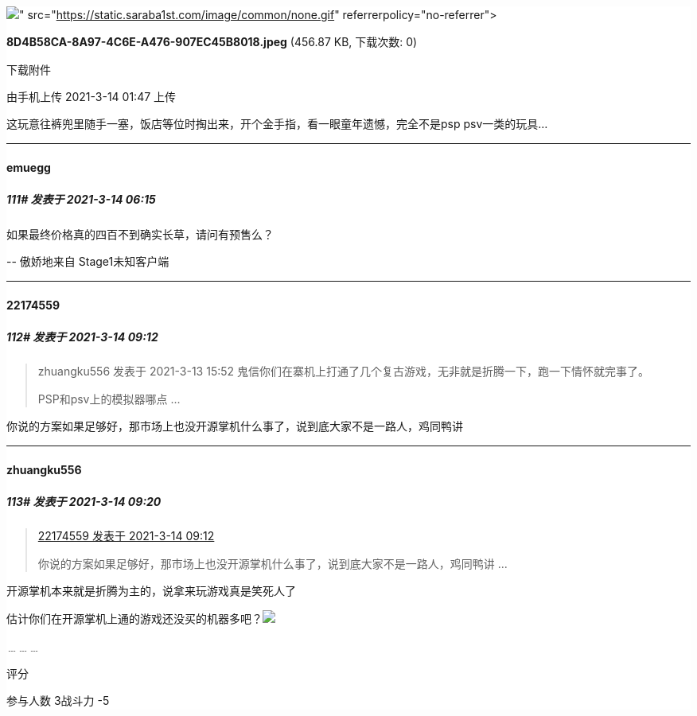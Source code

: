 
<img src="https://img.saraba1st.com/forum/202103/14/014716zmlrprrr488m6a90.jpeg" referrerpolicy="no-referrer">" src="https://static.saraba1st.com/image/common/none.gif" referrerpolicy="no-referrer">


<strong>8D4B58CA-8A97-4C6E-A476-907EC45B8018.jpeg</strong> (456.87 KB, 下载次数: 0)

下载附件

由手机上传
2021-3-14 01:47 上传


这玩意往裤兜里随手一塞，饭店等位时掏出来，开个金手指，看一眼童年遗憾，完全不是psp psv一类的玩具…


*****

####  emuegg  
##### 111#       发表于 2021-3-14 06:15


如果最终价格真的四百不到确实长草，请问有预售么？

 -- 傲娇地来自 Stage1未知客户端


*****

####  22174559  
##### 112#       发表于 2021-3-14 09:12


<blockquote>zhuangku556 发表于 2021-3-13 15:52
鬼信你们在寨机上打通了几个复古游戏，无非就是折腾一下，跑一下情怀就完事了。


PSP和psv上的模拟器哪点 ...</blockquote>
你说的方案如果足够好，那市场上也没开源掌机什么事了，说到底大家不是一路人，鸡同鸭讲


*****

####  zhuangku556  
##### 113#       发表于 2021-3-14 09:20


<blockquote><a href="httphttps://bbs.saraba1st.com/2b/forum.php?mod=redirect&amp;goto=findpost&amp;pid=50618423&amp;ptid=1991506" target="_blank">22174559 发表于 2021-3-14 09:12</a>

你说的方案如果足够好，那市场上也没开源掌机什么事了，说到底大家不是一路人，鸡同鸭讲 ...</blockquote>
开源掌机本来就是折腾为主的，说拿来玩游戏真是笑死人了


估计你们在开源掌机上通的游戏还没买的机器多吧？<img src="https://static.saraba1st.com/image/smiley/face2017/020.png" referrerpolicy="no-referrer">


﹍﹍﹍

评分


 参与人数 3战斗力 -5
